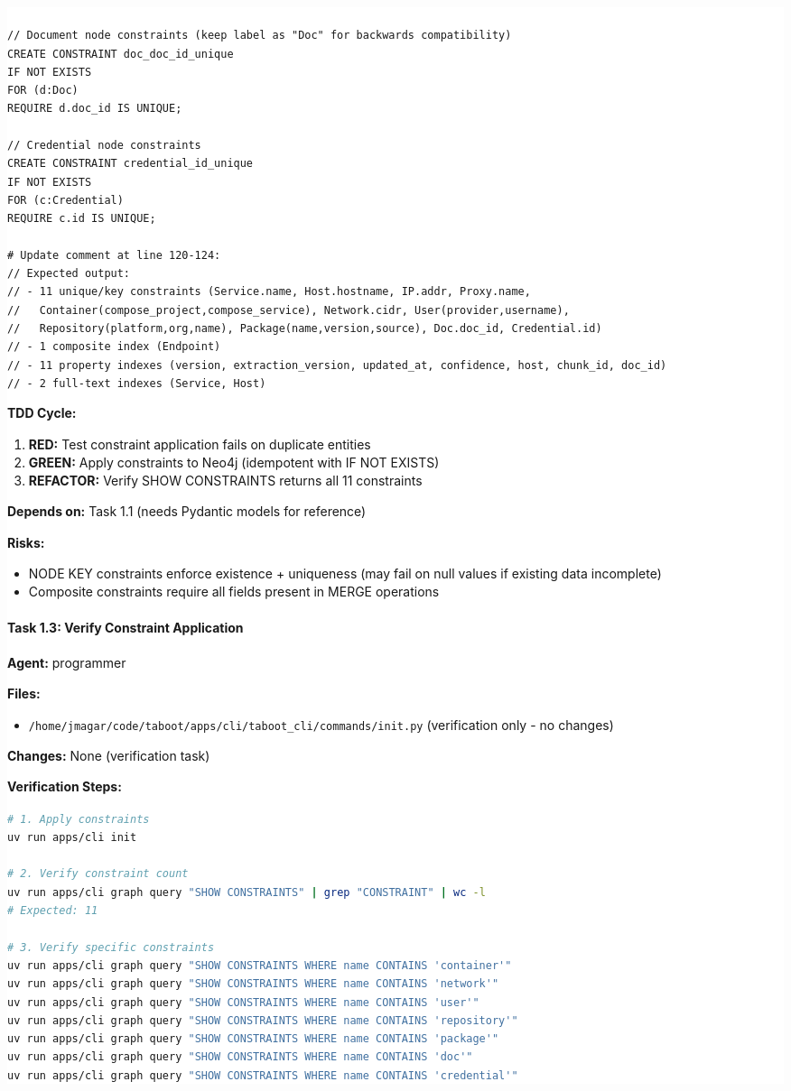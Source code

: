 ```cypher

// Document node constraints (keep label as "Doc" for backwards compatibility)
CREATE CONSTRAINT doc_doc_id_unique
IF NOT EXISTS
FOR (d:Doc)
REQUIRE d.doc_id IS UNIQUE;

// Credential node constraints
CREATE CONSTRAINT credential_id_unique
IF NOT EXISTS
FOR (c:Credential)
REQUIRE c.id IS UNIQUE;

# Update comment at line 120-124:
// Expected output:
// - 11 unique/key constraints (Service.name, Host.hostname, IP.addr, Proxy.name,
//   Container(compose_project,compose_service), Network.cidr, User(provider,username),
//   Repository(platform,org,name), Package(name,version,source), Doc.doc_id, Credential.id)
// - 1 composite index (Endpoint)
// - 11 property indexes (version, extraction_version, updated_at, confidence, host, chunk_id, doc_id)
// - 2 full-text indexes (Service, Host)
```

**TDD Cycle:**
1. **RED:** Test constraint application fails on duplicate entities
2. **GREEN:** Apply constraints to Neo4j (idempotent with IF NOT EXISTS)
3. **REFACTOR:** Verify SHOW CONSTRAINTS returns all 11 constraints

**Depends on:** Task 1.1 (needs Pydantic models for reference)

**Risks:**
- NODE KEY constraints enforce existence + uniqueness (may fail on null values if existing data incomplete)
- Composite constraints require all fields present in MERGE operations

#### Task 1.3: Verify Constraint Application

**Agent:** programmer

**Files:**
- `/home/jmagar/code/taboot/apps/cli/taboot_cli/commands/init.py` (verification only - no changes)

**Changes:** None (verification task)

**Verification Steps:**
```bash
# 1. Apply constraints
uv run apps/cli init

# 2. Verify constraint count
uv run apps/cli graph query "SHOW CONSTRAINTS" | grep "CONSTRAINT" | wc -l
# Expected: 11

# 3. Verify specific constraints
uv run apps/cli graph query "SHOW CONSTRAINTS WHERE name CONTAINS 'container'"
uv run apps/cli graph query "SHOW CONSTRAINTS WHERE name CONTAINS 'network'"
uv run apps/cli graph query "SHOW CONSTRAINTS WHERE name CONTAINS 'user'"
uv run apps/cli graph query "SHOW CONSTRAINTS WHERE name CONTAINS 'repository'"
uv run apps/cli graph query "SHOW CONSTRAINTS WHERE name CONTAINS 'package'"
uv run apps/cli graph query "SHOW CONSTRAINTS WHERE name CONTAINS 'doc'"
uv run apps/cli graph query "SHOW CONSTRAINTS WHERE name CONTAINS 'credential'"
```
